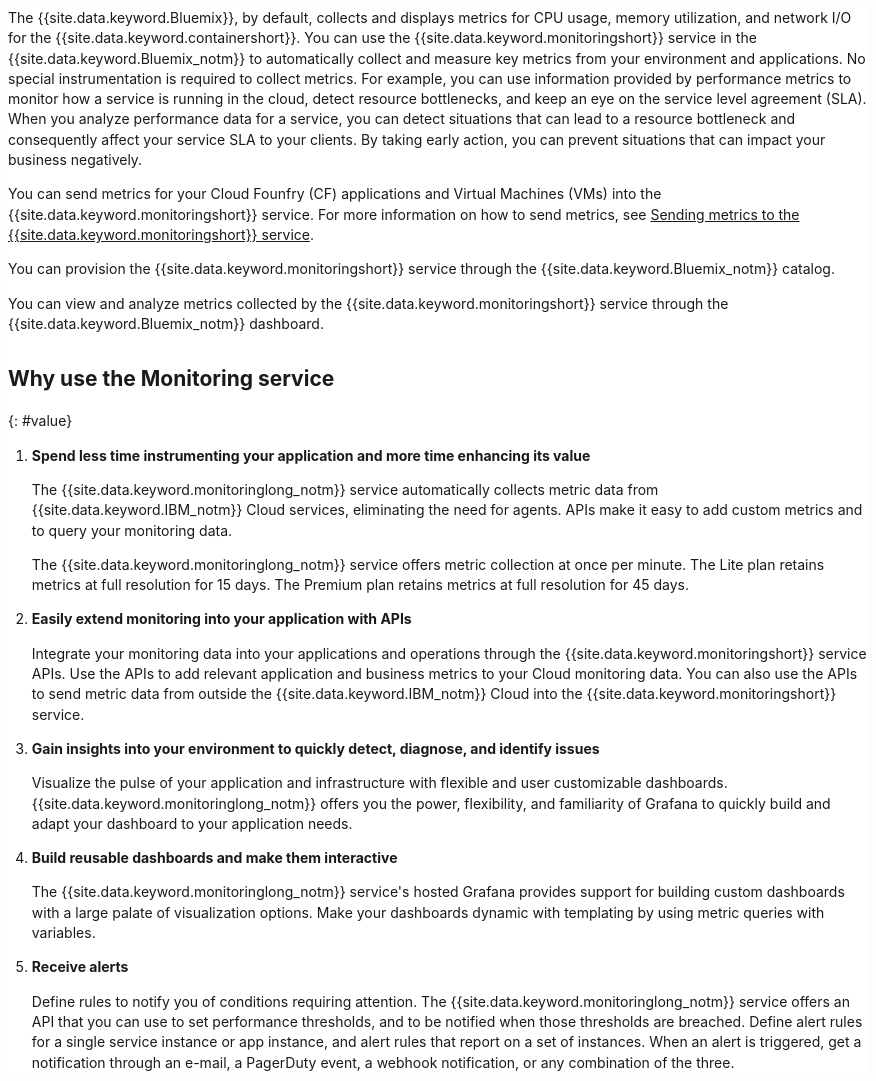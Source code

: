 The {{site.data.keyword.Bluemix}}, by default, collects and displays metrics for CPU usage, memory utilization, and network I/O for the {{site.data.keyword.containershort}}. You can use the {{site.data.keyword.monitoringshort}} service in the {{site.data.keyword.Bluemix_notm}} to automatically collect and measure key metrics from your environment and applications. No special instrumentation is required to collect metrics. For example, you can use information provided by performance metrics to monitor how a service is running in the cloud, detect resource bottlenecks, and keep an eye on the service level agreement (SLA). When you analyze performance data for a service, you can detect situations that can lead to a resource bottleneck and consequently affect your service SLA to your clients. By taking early action, you can prevent situations that can impact your business negatively.  

You can send metrics for your Cloud Founfry (CF) applications and Virtual Machines (VMs) into the {{site.data.keyword.monitoringshort}} service. For more information on how to send metrics, see [Sending metrics to the {{site.data.keyword.monitoringshort}} service](/docs/services/cloud-monitoring/send_retrieve_metrics_ov.html#send_retrieve_metrics_ov).

You can provision the {{site.data.keyword.monitoringshort}} service through the {{site.data.keyword.Bluemix_notm}} catalog.  

You can view and analyze metrics collected by the {{site.data.keyword.monitoringshort}} service through the {{site.data.keyword.Bluemix_notm}} dashboard.  

## Why use the Monitoring service
{: #value}

1. **Spend less time instrumenting your application and more time enhancing its value**

    The {{site.data.keyword.monitoringlong_notm}} service automatically collects metric data from {{site.data.keyword.IBM_notm}} Cloud services, eliminating the need for agents. APIs make it easy to add custom metrics and to query your monitoring data. 
	
	The {{site.data.keyword.monitoringlong_notm}} service offers metric collection at once per minute.  The Lite plan retains metrics at full resolution for 15 days.  The Premium plan retains metrics at full resolution for 45 days.

2. **Easily extend monitoring into your application with APIs**

    Integrate your monitoring data into your applications and operations through the {{site.data.keyword.monitoringshort}} service APIs. Use the APIs to add relevant application and business metrics to your Cloud monitoring data. You can also use the APIs to send metric data from outside the {{site.data.keyword.IBM_notm}} Cloud into the {{site.data.keyword.monitoringshort}} service.

3. **Gain insights into your environment to quickly detect, diagnose, and identify issues**

    Visualize the pulse of your application and infrastructure with flexible and user customizable dashboards. {{site.data.keyword.monitoringlong_notm}} offers you the power, flexibility, and familiarity of Grafana to quickly build and adapt your dashboard to your application needs.
	
4. **Build reusable dashboards and make them interactive**

    The {{site.data.keyword.monitoringlong_notm}} service's hosted Grafana provides support for building custom dashboards with a large palate of visualization options.  Make your dashboards dynamic with templating by using metric queries with variables.

5. **Receive alerts**

    Define rules to notify you of conditions requiring attention. The {{site.data.keyword.monitoringlong_notm}} service offers an API that you can use to set performance thresholds, and to be notified when those thresholds are breached. Define alert rules for a single service instance or app instance, and alert rules that report on a set of instances. When an alert is triggered, get a notification through an e-mail, a PagerDuty event, a webhook notification, or any combination of the three.
